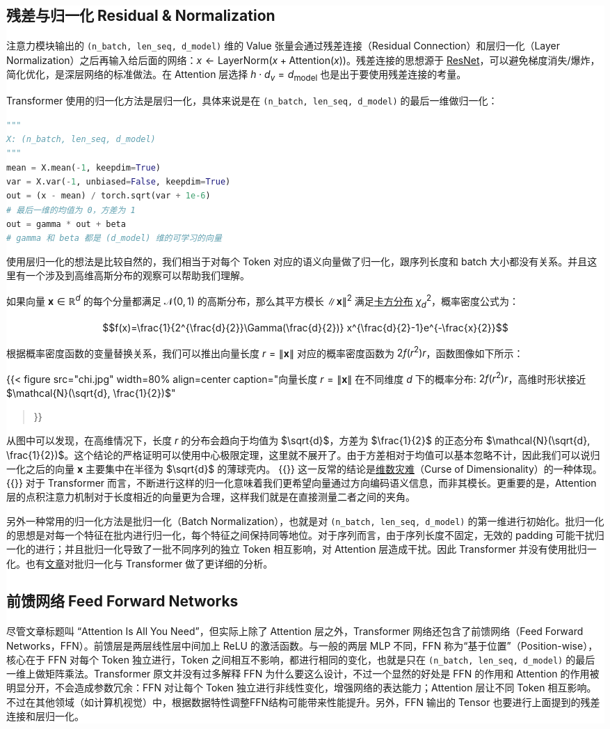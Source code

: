 ## 残差与归一化 Residual & Normalization

注意力模块输出的 `(n_batch, len_seq, d_model)` 维的 Value 张量会通过残差连接（Residual Connection）和层归一化（Layer Normalization）之后再输入给后面的网络：$x \gets \text{LayerNorm}(x + \text{Attention}(x))$。残差连接的思想源于 [ResNet](https://arxiv.org/abs/1512.03385)，可以避免梯度消失/爆炸，简化优化，是深层网络的标准做法。在 Attention 层选择 $h \cdot d_v = d_{\text{model}}$ 也是出于要使用残差连接的考量。

Transformer 使用的归一化方法是层归一化，具体来说是在 `(n_batch, len_seq, d_model)` 的最后一维做归一化：
```python
"""
X: (n_batch, len_seq, d_model)
"""
mean = X.mean(-1, keepdim=True)
var = X.var(-1, unbiased=False, keepdim=True)
out = (x - mean) / torch.sqrt(var + 1e-6)
# 最后一维的均值为 0，方差为 1
out = gamma * out + beta
# gamma 和 beta 都是 (d_model) 维的可学习的向量 
```
使用层归一化的想法是比较自然的，我们相当于对每个 Token 对应的语义向量做了归一化，跟序列长度和 batch 大小都没有关系。并且这里有一个涉及到高维高斯分布的观察可以帮助我们理解。

如果向量 $\mathbf{x}\in \mathbb{R}^d$ 的每个分量都满足 $\mathcal{N}(0, 1)$ 的高斯分布，那么其平方模长 $\lVert \mathbf{x} \rVert^2$ 满足[卡方分布](https://en.wikipedia.org/wiki/Chi-squared_distribution) $\chi_d^2$，概率密度公式为：

$$f(x)=\frac{1}{2^{\frac{d}{2}}\Gamma(\frac{d}{2})} x^{\frac{d}{2}-1}e^{-\frac{x}{2}}$$

根据概率密度函数的变量替换关系，我们可以推出向量长度 $r=\lVert \mathbf{x} \rVert$ 对应的概率密度函数为 $2f(r^2)r$，函数图像如下所示：

{{< figure
  src="chi.jpg"
  width=80%
  align=center
  caption="向量长度 $r=\lVert \mathbf{x} \rVert$ 在不同维度 $d$ 下的概率分布: $2f(r^2)r$，高维时形状接近 $\mathcal{N}(\sqrt{d}, \frac{1}{2})$"
>}}

从图中可以发现，在高维情况下，长度 $r$ 的分布会趋向于均值为 $\sqrt{d}$，方差为 $\frac{1}{2}$ 的正态分布 $\mathcal{N}(\sqrt{d}, \frac{1}{2})$。这个结论的严格证明可以使用中心极限定理，这里就不展开了。由于方差相对于均值可以基本忽略不计，因此我们可以说归一化之后的向量 $\mathbf{x}$ 主要集中在半径为 $\sqrt{d}$ 的薄球壳内。
{{<sidenote>}}
这一反常的结论是[维数灾难](http://en.wikipedia.org/wiki/Curse_of_dimensionality)（Curse of Dimensionality）的一种体现。
{{</sidenote>}}
对于 Transformer 而言，不断进行这样的归一化意味着我们更希望向量通过方向编码语义信息，而非其模长。更重要的是，Attention 层的点积注意力机制对于长度相近的向量更为合理，这样我们就是在直接测量二者之间的夹角。

另外一种常用的归一化方法是批归一化（Batch Normalization），也就是对 `(n_batch, len_seq, d_model)` 的第一维进行初始化。批归一化的思想是对每一个特征在批内进行归一化，每个特征之间保持同等地位。对于序列而言，由于序列长度不固定，无效的 padding 可能干扰归一化的进行；并且批归一化导致了一批不同序列的独立 Token 相互影响，对 Attention 层造成干扰。因此 Transformer 并没有使用批归一化。也有[文章](https://arxiv.org/abs/2210.05153)对批归一化与 Transformer 做了更详细的分析。

## 前馈网络 Feed Forward Networks

尽管文章标题叫 “Attention Is All You Need”，但实际上除了 Attention 层之外，Transformer 网络还包含了前馈网络（Feed Forward Networks，FFN）。前馈层是两层线性层中间加上 ReLU 的激活函数。与一般的两层 MLP 不同，FFN 称为“基于位置”（Position-wise），核心在于 FFN 对每个 Token 独立进行，Token 之间相互不影响，都进行相同的变化，也就是只在 `(n_batch, len_seq, d_model)` 的最后一维上做矩阵乘法。Transformer 原文并没有过多解释 FFN 为什么要这么设计，不过一个显然的好处是 FFN 的作用和 Attention 的作用被明显分开，不会造成参数冗余：FFN 对让每个 Token 独立进行非线性变化，增强网络的表达能力；Attention 层让不同 Token 相互影响。不过在其他领域（如计算机视觉）中，根据数据特性调整FFN结构可能带来性能提升。另外，FFN 输出的 Tensor 也要进行上面提到的残差连接和层归一化。
